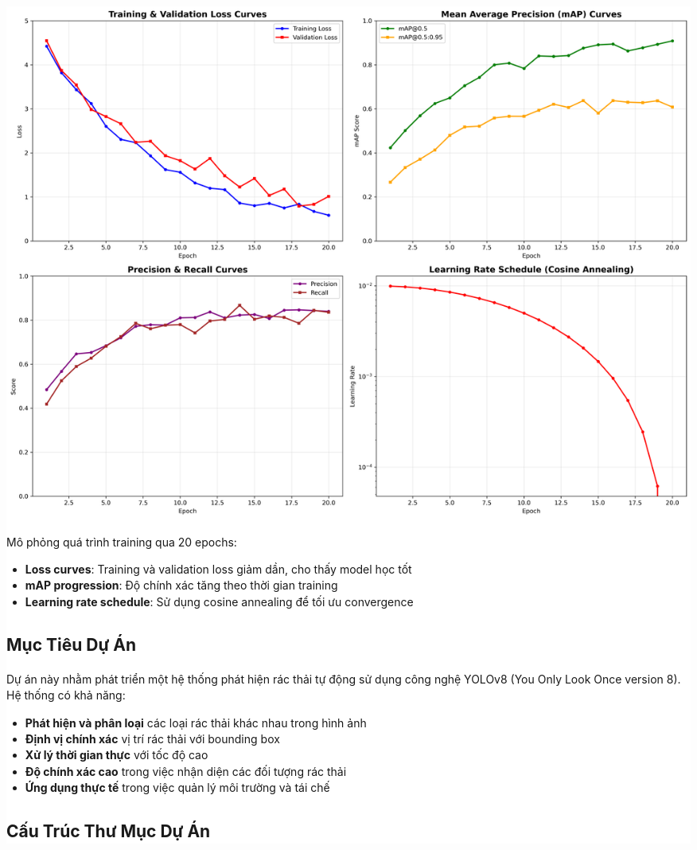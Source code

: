 ![Training Simulation](visualization/training_simulation.png)

Mô phỏng quá trình training qua 20 epochs:

-   **Loss curves**: Training và validation loss giảm dần, cho thấy model học tốt
-   **mAP progression**: Độ chính xác tăng theo thời gian training
-   **Learning rate schedule**: Sử dụng cosine annealing để tối ưu convergence

## Mục Tiêu Dự Án

Dự án này nhằm phát triển một hệ thống phát hiện rác thải tự động sử dụng công nghệ YOLOv8 (You Only Look Once version 8). Hệ thống có khả năng:

-   **Phát hiện và phân loại** các loại rác thải khác nhau trong hình ảnh
-   **Định vị chính xác** vị trí rác thải với bounding box
-   **Xử lý thời gian thực** với tốc độ cao
-   **Độ chính xác cao** trong việc nhận diện các đối tượng rác thải
-   **Ứng dụng thực tế** trong việc quản lý môi trường và tái chế

## Cấu Trúc Thư Mục Dự Án
